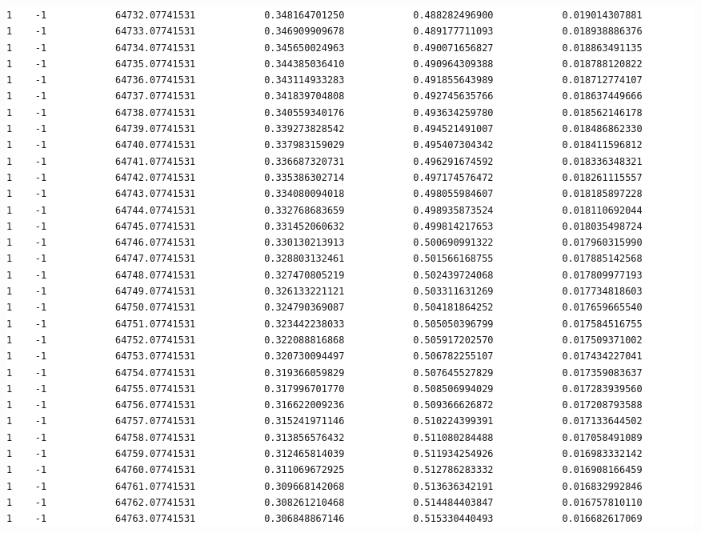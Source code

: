     1    -1            64732.07741531            0.348164701250            0.488282496900            0.019014307881
    1    -1            64733.07741531            0.346909909678            0.489177711093            0.018938886376
    1    -1            64734.07741531            0.345650024963            0.490071656827            0.018863491135
    1    -1            64735.07741531            0.344385036410            0.490964309388            0.018788120822
    1    -1            64736.07741531            0.343114933283            0.491855643989            0.018712774107
    1    -1            64737.07741531            0.341839704808            0.492745635766            0.018637449666
    1    -1            64738.07741531            0.340559340176            0.493634259780            0.018562146178
    1    -1            64739.07741531            0.339273828542            0.494521491007            0.018486862330
    1    -1            64740.07741531            0.337983159029            0.495407304342            0.018411596812
    1    -1            64741.07741531            0.336687320731            0.496291674592            0.018336348321
    1    -1            64742.07741531            0.335386302714            0.497174576472            0.018261115557
    1    -1            64743.07741531            0.334080094018            0.498055984607            0.018185897228
    1    -1            64744.07741531            0.332768683659            0.498935873524            0.018110692044
    1    -1            64745.07741531            0.331452060632            0.499814217653            0.018035498724
    1    -1            64746.07741531            0.330130213913            0.500690991322            0.017960315990
    1    -1            64747.07741531            0.328803132461            0.501566168755            0.017885142568
    1    -1            64748.07741531            0.327470805219            0.502439724068            0.017809977193
    1    -1            64749.07741531            0.326133221121            0.503311631269            0.017734818603
    1    -1            64750.07741531            0.324790369087            0.504181864252            0.017659665540
    1    -1            64751.07741531            0.323442238033            0.505050396799            0.017584516755
    1    -1            64752.07741531            0.322088816868            0.505917202570            0.017509371002
    1    -1            64753.07741531            0.320730094497            0.506782255107            0.017434227041
    1    -1            64754.07741531            0.319366059829            0.507645527829            0.017359083637
    1    -1            64755.07741531            0.317996701770            0.508506994029            0.017283939560
    1    -1            64756.07741531            0.316622009236            0.509366626872            0.017208793588
    1    -1            64757.07741531            0.315241971146            0.510224399391            0.017133644502
    1    -1            64758.07741531            0.313856576432            0.511080284488            0.017058491089
    1    -1            64759.07741531            0.312465814039            0.511934254926            0.016983332142
    1    -1            64760.07741531            0.311069672925            0.512786283332            0.016908166459
    1    -1            64761.07741531            0.309668142068            0.513636342191            0.016832992846
    1    -1            64762.07741531            0.308261210468            0.514484403847            0.016757810110
    1    -1            64763.07741531            0.306848867146            0.515330440493            0.016682617069